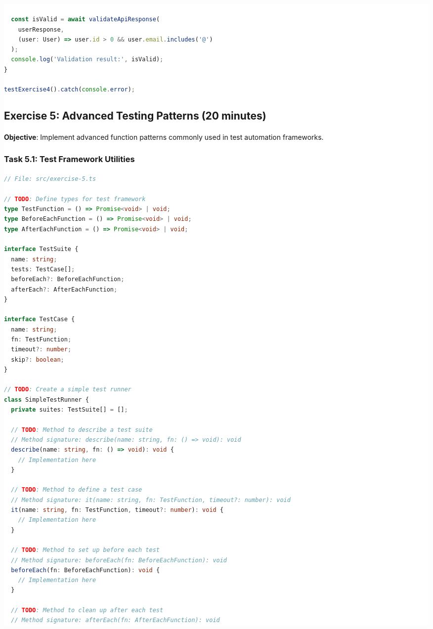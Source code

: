 ```typescript
  
  const isValid = await validateApiResponse(
    userResponse,
    (user: User) => user.id > 0 && user.email.includes('@')
  );
  console.log('Validation result:', isValid);
}

testExercise4().catch(console.error);
```

## Exercise 5: Advanced Testing Patterns (20 minutes)

**Objective**: Implement advanced function patterns commonly used in test automation frameworks.

### Task 5.1: Test Framework Utilities

```typescript
// File: src/exercise-5.ts

// TODO: Define types for test framework
type TestFunction = () => Promise<void> | void;
type BeforeEachFunction = () => Promise<void> | void;
type AfterEachFunction = () => Promise<void> | void;

interface TestSuite {
  name: string;
  tests: TestCase[];
  beforeEach?: BeforeEachFunction;
  afterEach?: AfterEachFunction;
}

interface TestCase {
  name: string;
  fn: TestFunction;
  timeout?: number;
  skip?: boolean;
}

// TODO: Create a simple test runner
class SimpleTestRunner {
  private suites: TestSuite[] = [];

  // TODO: Method to describe a test suite
  // Method signature: describe(name: string, fn: () => void): void
  describe(name: string, fn: () => void): void {
    // Implementation here
  }

  // TODO: Method to define a test case
  // Method signature: it(name: string, fn: TestFunction, timeout?: number): void
  it(name: string, fn: TestFunction, timeout?: number): void {
    // Implementation here
  }

  // TODO: Method to set up before each test
  // Method signature: beforeEach(fn: BeforeEachFunction): void
  beforeEach(fn: BeforeEachFunction): void {
    // Implementation here
  }

  // TODO: Method to clean up after each test
  // Method signature: afterEach(fn: AfterEachFunction): void
```